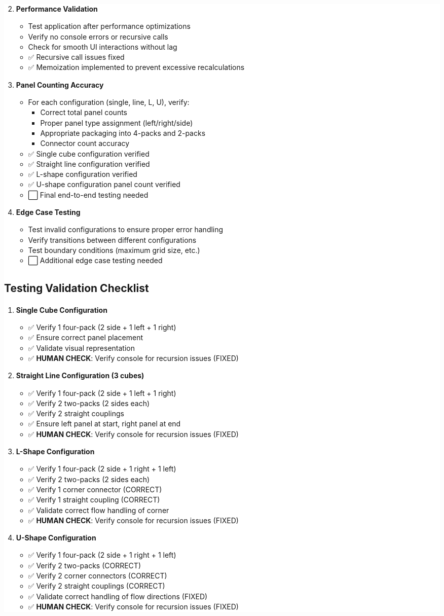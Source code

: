 2. **Performance Validation**
   - Test application after performance optimizations
   - Verify no console errors or recursive calls
   - Check for smooth UI interactions without lag
   - ✅ Recursive call issues fixed
   - ✅ Memoization implemented to prevent excessive recalculations

3. **Panel Counting Accuracy**
   - For each configuration (single, line, L, U), verify:
     - Correct total panel counts
     - Proper panel type assignment (left/right/side)
     - Appropriate packaging into 4-packs and 2-packs
     - Connector count accuracy
   - ✅ Single cube configuration verified
   - ✅ Straight line configuration verified
   - ✅ L-shape configuration verified
   - ✅ U-shape configuration panel count verified
   - ⬜ Final end-to-end testing needed

4. **Edge Case Testing**
   - Test invalid configurations to ensure proper error handling
   - Verify transitions between different configurations
   - Test boundary conditions (maximum grid size, etc.)
   - ⬜ Additional edge case testing needed

## Testing Validation Checklist

1. **Single Cube Configuration**
   - ✅ Verify 1 four-pack (2 side + 1 left + 1 right)
   - ✅ Ensure correct panel placement
   - ✅ Validate visual representation
   - ✅ **HUMAN CHECK**: Verify console for recursion issues (FIXED)

2. **Straight Line Configuration (3 cubes)**
   - ✅ Verify 1 four-pack (2 side + 1 left + 1 right)
   - ✅ Verify 2 two-packs (2 sides each)
   - ✅ Verify 2 straight couplings
   - ✅ Ensure left panel at start, right panel at end
   - ✅ **HUMAN CHECK**: Verify console for recursion issues (FIXED)

3. **L-Shape Configuration**
   - ✅ Verify 1 four-pack (2 side + 1 right + 1 left)
   - ✅ Verify 2 two-packs (2 sides each)
   - ✅ Verify 1 corner connector (CORRECT)
   - ✅ Verify 1 straight coupling (CORRECT)
   - ✅ Validate correct flow handling of corner
   - ✅ **HUMAN CHECK**: Verify console for recursion issues (FIXED)

4. **U-Shape Configuration**
   - ✅ Verify 1 four-pack (2 side + 1 right + 1 left)
   - ✅ Verify 2 two-packs (CORRECT)
   - ✅ Verify 2 corner connectors (CORRECT)
   - ✅ Verify 2 straight couplings (CORRECT)
   - ✅ Validate correct handling of flow directions (FIXED)
   - ✅ **HUMAN CHECK**: Verify console for recursion issues (FIXED)
